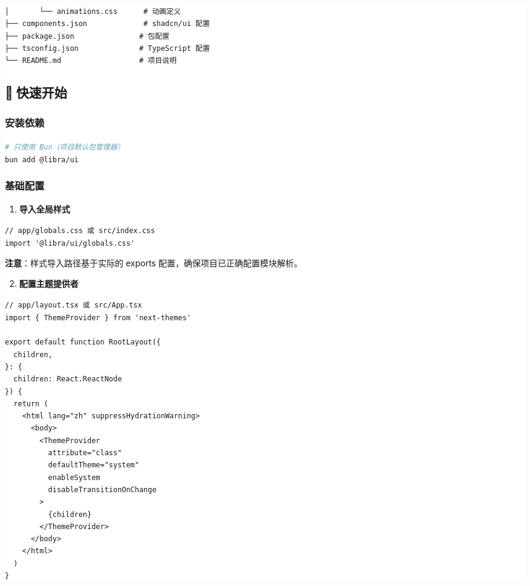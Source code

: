 ```text
│       └── animations.css      # 动画定义
├── components.json             # shadcn/ui 配置
├── package.json               # 包配置
├── tsconfig.json              # TypeScript 配置
└── README.md                  # 项目说明
```

## 🎯 快速开始

### 安装依赖

```bash
# 只使用 Bun（项目默认包管理器）
bun add @libra/ui
```

### 基础配置

1. **导入全局样式**

```tsx
// app/globals.css 或 src/index.css
import '@libra/ui/globals.css'
```

**注意**：样式导入路径基于实际的 exports 配置，确保项目已正确配置模块解析。

2. **配置主题提供者**

```tsx
// app/layout.tsx 或 src/App.tsx
import { ThemeProvider } from 'next-themes'

export default function RootLayout({
  children,
}: {
  children: React.ReactNode
}) {
  return (
    <html lang="zh" suppressHydrationWarning>
      <body>
        <ThemeProvider
          attribute="class"
          defaultTheme="system"
          enableSystem
          disableTransitionOnChange
        >
          {children}
        </ThemeProvider>
      </body>
    </html>
  )
}
```
